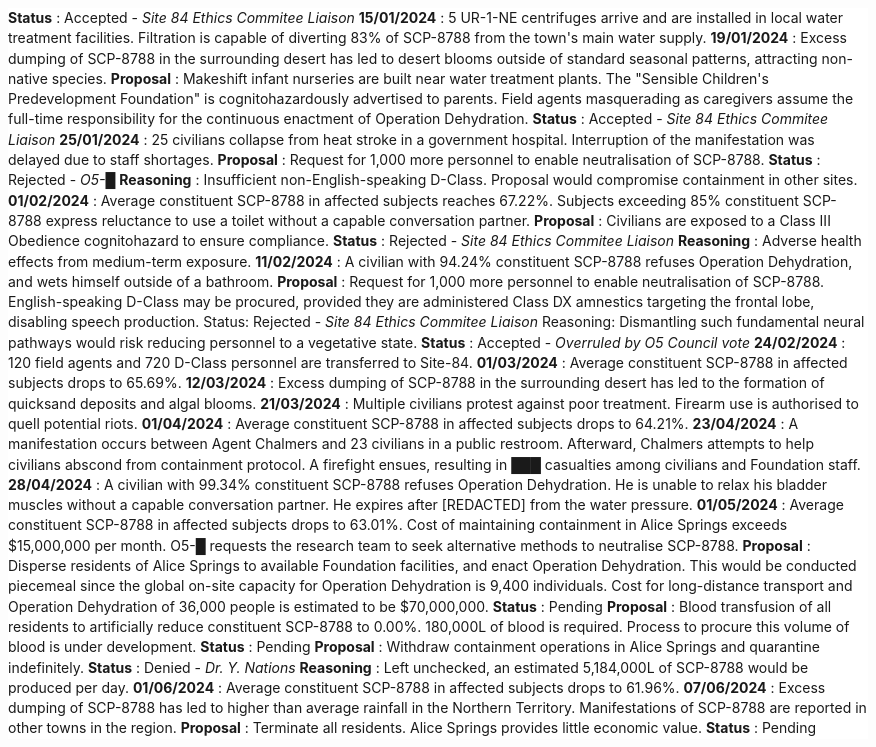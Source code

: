 **Status** : Accepted - _Site 84 Ethics Commitee Liaison_
**15/01/2024** : 5 UR-1-NE centrifuges arrive and are installed in local water treatment facilities. Filtration is capable of diverting 83% of SCP-8788 from the town's main water supply.
**19/01/2024** : Excess dumping of SCP-8788 in the surrounding desert has led to desert blooms outside of standard seasonal patterns, attracting non-native species.
**Proposal** : Makeshift infant nurseries are built near water treatment plants. The "Sensible Children's Predevelopment Foundation" is cognitohazardously advertised to parents. Field agents masquerading as caregivers assume the full-time responsibility for the continuous enactment of Operation Dehydration.
**Status** : Accepted - _Site 84 Ethics Commitee Liaison_
**25/01/2024** : 25 civilians collapse from heat stroke in a government hospital. Interruption of the manifestation was delayed due to staff shortages.
**Proposal** : Request for 1,000 more personnel to enable neutralisation of SCP-8788.
**Status** : Rejected - _O5-█_
**Reasoning** : Insufficient non-English-speaking D-Class. Proposal would compromise containment in other sites.
**01/02/2024** : Average constituent SCP-8788 in affected subjects reaches 67.22%. Subjects exceeding 85% constituent SCP-8788 express reluctance to use a toilet without a capable conversation partner.
**Proposal** : Civilians are exposed to a Class III Obedience cognitohazard to ensure compliance.
**Status** : Rejected - _Site 84 Ethics Commitee Liaison_
**Reasoning** : Adverse health effects from medium-term exposure.
**11/02/2024** : A civilian with 94.24% constituent SCP-8788 refuses Operation Dehydration, and wets himself outside of a bathroom.
**Proposal** : Request for 1,000 more personnel to enable neutralisation of SCP-8788. English-speaking D-Class may be procured, provided they are administered Class DX amnestics targeting the frontal lobe, disabling speech production.
Status: Rejected - _Site 84 Ethics Commitee Liaison_
Reasoning: Dismantling such fundamental neural pathways would risk reducing personnel to a vegetative state.
**Status** : Accepted - _Overruled by O5 Council vote_
**24/02/2024** : 120 field agents and 720 D-Class personnel are transferred to Site-84.
**01/03/2024** : Average constituent SCP-8788 in affected subjects drops to 65.69%.
**12/03/2024** : Excess dumping of SCP-8788 in the surrounding desert has led to the formation of quicksand deposits and algal blooms.
**21/03/2024** : Multiple civilians protest against poor treatment. Firearm use is authorised to quell potential riots.
**01/04/2024** : Average constituent SCP-8788 in affected subjects drops to 64.21%.
**23/04/2024** : A manifestation occurs between Agent Chalmers and 23 civilians in a public restroom. Afterward, Chalmers attempts to help civilians abscond from containment protocol. A firefight ensues, resulting in ███ casualties among civilians and Foundation staff.
**28/04/2024** : A civilian with 99.34% constituent SCP-8788 refuses Operation Dehydration. He is unable to relax his bladder muscles without a capable conversation partner. He expires after [REDACTED] from the water pressure.
**01/05/2024** : Average constituent SCP-8788 in affected subjects drops to 63.01%. Cost of maintaining containment in Alice Springs exceeds $15,000,000 per month. O5-█ requests the research team to seek alternative methods to neutralise SCP-8788.
**Proposal** : Disperse residents of Alice Springs to available Foundation facilities, and enact Operation Dehydration. This would be conducted piecemeal since the global on-site capacity for Operation Dehydration is 9,400 individuals. Cost for long-distance transport and Operation Dehydration of 36,000 people is estimated to be $70,000,000.
**Status** : Pending
**Proposal** : Blood transfusion of all residents to artificially reduce constituent SCP-8788 to 0.00%. 180,000L of blood is required. Process to procure this volume of blood is under development.
**Status** : Pending
**Proposal** : Withdraw containment operations in Alice Springs and quarantine indefinitely.
**Status** : Denied - _Dr. Y. Nations_
**Reasoning** : Left unchecked, an estimated 5,184,000L of SCP-8788 would be produced per day.
**01/06/2024** : Average constituent SCP-8788 in affected subjects drops to 61.96%.
**07/06/2024** : Excess dumping of SCP-8788 has led to higher than average rainfall in the Northern Territory. Manifestations of SCP-8788 are reported in other towns in the region.
**Proposal** : Terminate all residents. Alice Springs provides little economic value.
**Status** : Pending